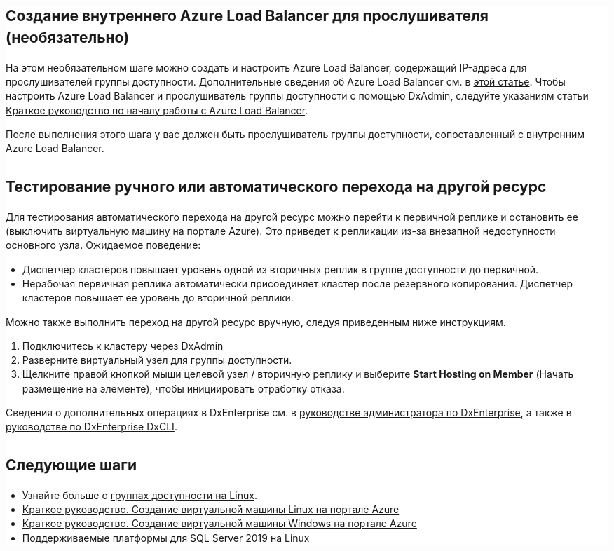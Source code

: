 ## <a name="create-the-internal-azure-load-balancer-for-listener-optional"></a>Создание внутреннего Azure Load Balancer для прослушивателя (необязательно)

На этом необязательном шаге можно создать и настроить Azure Load Balancer, содержащий IP-адреса для прослушивателей группы доступности. Дополнительные сведения об Azure Load Balancer см. в [этой статье](https://docs.microsoft.com/azure/load-balancer/load-balancer-overview). Чтобы настроить Azure Load Balancer и прослушиватель группы доступности с помощью DxAdmin, следуйте указаниям статьи [Краткое руководство по началу работы с Azure Load Balancer](https://dh2i.com/docs/20-0/dxenterprise/dh2i-dxenterprise-20-0-software-azure-load-balancer-quick-start-guide/).

После выполнения этого шага у вас должен быть прослушиватель группы доступности, сопоставленный с внутренним Azure Load Balancer.

## <a name="test-manual-or-automatic-failover"></a>Тестирование ручного или автоматического перехода на другой ресурс

Для тестирования автоматического перехода на другой ресурс можно перейти к первичной реплике и остановить ее (выключить виртуальную машину на портале Azure). Это приведет к репликации из-за внезапной недоступности основного узла. Ожидаемое поведение:
- Диспетчер кластеров повышает уровень одной из вторичных реплик в группе доступности до первичной.
- Нерабочая первичная реплика автоматически присоединяет кластер после резервного копирования. Диспетчер кластеров повышает ее уровень до вторичной реплики.

 
Можно также выполнить переход на другой ресурс вручную, следуя приведенным ниже инструкциям.

1. Подключитесь к кластеру через DxAdmin   
1. Разверните виртуальный узел для группы доступности.
1. Щелкните правой кнопкой мыши целевой узел / вторичную реплику и выберите **Start Hosting on Member** (Начать размещение на элементе), чтобы инициировать отработку отказа. 

Сведения о дополнительных операциях в DxEnterprise см. в [руководстве администратора по DxEnterprise](https://dh2i.com/wp-content/uploads/DxEnterprise-v20-Admin-Guide.pdf), а также в [руководстве по DxEnterprise DxCLI](https://dh2i.com/docs/20-0/dxenterprise/dh2i-dxenterprise-20-software-dxcli-guide/).

## <a name="next-steps"></a>Следующие шаги

- Узнайте больше о [группах доступности на Linux](https://docs.microsoft.com/sql/linux/sql-server-linux-availability-group-overview).
- [Краткое руководство. Создание виртуальной машины Linux на портале Azure](https://docs.microsoft.com/azure/virtual-machines/linux/quick-create-portal)
- [Краткое руководство. Создание виртуальной машины Windows на портале Azure](https://docs.microsoft.com/azure/virtual-machines/windows/quick-create-portal)
- [Поддерживаемые платформы для SQL Server 2019 на Linux](https://docs.microsoft.com/sql/linux/sql-server-linux-release-notes-2019#supported-platforms)